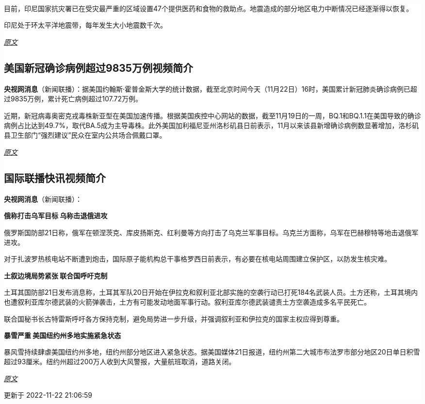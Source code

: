 目前，印尼国家抗灾署已在受灾最严重的区域设置47个提供医药和食物的救助点。地震造成的部分地区电力中断情况已经逐渐得以恢复。

印尼处于环太平洋地震带，每年发生大小地震数千次。

*[原文](https://tv.cctv.com/2022/11/22/VIDEs6c9Bl5ONnrp1uTVI2V0221122.shtml)*


## 美国新冠确诊病例超过9835万例视频简介

**央视网消息**（新闻联播）：据美国约翰斯·霍普金斯大学的统计数据，截至北京时间今天（11月22日）16时，美国累计新冠肺炎确诊病例已超过9835万例，累计死亡病例超过107.72万例。

近期，新冠病毒奥密克戎毒株新亚型在美国加速传播。根据美国疾控中心网站的数据，截至11月19日的一周，BQ.1和BQ.1.1在美国导致的确诊病例占比达到49.7%，取代BA.5成为主导毒株。此外美国加利福尼亚州洛杉矶县日前表示，11月以来该县新增确诊病例数显著增加，洛杉矶县卫生部门“强烈建议”民众在室内公共场合佩戴口罩。

*[原文](https://tv.cctv.com/2022/11/22/VIDE1JO2kZHTEVZsAH3ynxEs221122.shtml)*


## 国际联播快讯视频简介

**央视网消息**（新闻联播）：

**俄称打击乌军目标 乌称击退俄进攻**

俄罗斯国防部21日称，俄军在顿涅茨克、库皮扬斯克、红利曼等方向打击了乌克兰军事目标。乌克兰方面称，乌军在巴赫穆特等地击退俄军进攻。

对于扎波罗热核电站不断遭到炮击，国际原子能机构总干事格罗西日前表示，有必要在核电站周围建立保护区，以防发生核灾难。

**土叙边境局势紧张 联合国呼吁克制**

土耳其国防部21日发布消息称，土耳其军队20日开始在伊拉克和叙利亚北部实施的空袭行动已打死184名武装人员。土方还称，土耳其境内也遭叙利亚库尔德武装的火箭弹袭击，土方有可能发动地面军事行动。叙利亚库尔德武装谴责土方空袭造成多名平民死亡。

联合国秘书长古特雷斯呼吁各方保持克制，避免局势进一步升级，并强调叙利亚和伊拉克的国家主权应得到尊重。

**暴雪严重 美国纽约州多地实施紧急状态**

暴风雪持续肆虐美国纽约州多地，纽约州部分地区进入紧急状态。据美国媒体21日报道，纽约州第二大城市布法罗市部分地区20日单日积雪超过93厘米。纽约州超过200万人收到大风警报，大量航班取消，道路关闭。

*[原文](https://tv.cctv.com/2022/11/22/VIDERjjPlSeiTLTDxDEUJUmU221122.shtml)*


更新于 2022-11-22 21:06:59
  